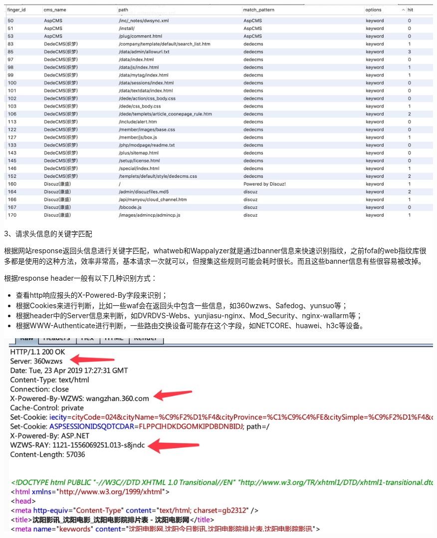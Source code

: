 <img src=images/002.png >

3、请求头信息的关键字匹配

根据网站response返回头信息进行关键字匹配，whatweb和Wappalyzer就是通过banner信息来快速识别指纹，之前fofa的web指纹库很多都是使用的这种方法，效率非常高，基本请求一次就可以，但搜集这些规则可能会耗时很长。而且这些banner信息有些很容易被改掉。

根据response header一般有以下几种识别方式：

- 查看http响应报头的X-Powered-By字段来识别；
- 根据Cookies来进行判断，比如一些waf会在返回头中包含一些信息，如360wzws、Safedog、yunsuo等；
- 根据header中的Server信息来判断，如DVRDVS-Webs、yunjiasu-nginx、Mod_Security、nginx-wallarm等；
- 根据WWW-Authenticate进行判断，一些路由交换设备可能存在这个字段，如NETCORE、huawei、h3c等设备。

<img src=images/004.png >
